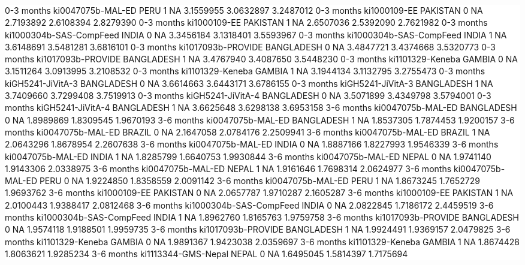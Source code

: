 0-3 months     ki0047075b-MAL-ED         PERU         1                    NA                3.1559955   3.0632897   3.2487012
0-3 months     ki1000109-EE              PAKISTAN     0                    NA                2.7193892   2.6108394   2.8279390
0-3 months     ki1000109-EE              PAKISTAN     1                    NA                2.6507036   2.5392090   2.7621982
0-3 months     ki1000304b-SAS-CompFeed   INDIA        0                    NA                3.3456184   3.1318401   3.5593967
0-3 months     ki1000304b-SAS-CompFeed   INDIA        1                    NA                3.6148691   3.5481281   3.6816101
0-3 months     ki1017093b-PROVIDE        BANGLADESH   0                    NA                3.4847721   3.4374668   3.5320773
0-3 months     ki1017093b-PROVIDE        BANGLADESH   1                    NA                3.4767940   3.4087650   3.5448230
0-3 months     ki1101329-Keneba          GAMBIA       0                    NA                3.1511264   3.0913995   3.2108532
0-3 months     ki1101329-Keneba          GAMBIA       1                    NA                3.1944134   3.1132795   3.2755473
0-3 months     kiGH5241-JiVitA-3         BANGLADESH   0                    NA                3.6614663   3.6443171   3.6786155
0-3 months     kiGH5241-JiVitA-3         BANGLADESH   1                    NA                3.7409660   3.7299408   3.7519913
0-3 months     kiGH5241-JiVitA-4         BANGLADESH   0                    NA                3.5071899   3.4349798   3.5794001
0-3 months     kiGH5241-JiVitA-4         BANGLADESH   1                    NA                3.6625648   3.6298138   3.6953158
3-6 months     ki0047075b-MAL-ED         BANGLADESH   0                    NA                1.8989869   1.8309545   1.9670193
3-6 months     ki0047075b-MAL-ED         BANGLADESH   1                    NA                1.8537305   1.7874453   1.9200157
3-6 months     ki0047075b-MAL-ED         BRAZIL       0                    NA                2.1647058   2.0784176   2.2509941
3-6 months     ki0047075b-MAL-ED         BRAZIL       1                    NA                2.0643296   1.8678954   2.2607638
3-6 months     ki0047075b-MAL-ED         INDIA        0                    NA                1.8887166   1.8227993   1.9546339
3-6 months     ki0047075b-MAL-ED         INDIA        1                    NA                1.8285799   1.6640753   1.9930844
3-6 months     ki0047075b-MAL-ED         NEPAL        0                    NA                1.9741140   1.9143306   2.0338975
3-6 months     ki0047075b-MAL-ED         NEPAL        1                    NA                1.9161646   1.7698314   2.0624977
3-6 months     ki0047075b-MAL-ED         PERU         0                    NA                1.9224850   1.8358559   2.0091142
3-6 months     ki0047075b-MAL-ED         PERU         1                    NA                1.8673245   1.7652729   1.9693762
3-6 months     ki1000109-EE              PAKISTAN     0                    NA                2.0657787   1.9710287   2.1605287
3-6 months     ki1000109-EE              PAKISTAN     1                    NA                2.0100443   1.9388417   2.0812468
3-6 months     ki1000304b-SAS-CompFeed   INDIA        0                    NA                2.0822845   1.7186172   2.4459519
3-6 months     ki1000304b-SAS-CompFeed   INDIA        1                    NA                1.8962760   1.8165763   1.9759758
3-6 months     ki1017093b-PROVIDE        BANGLADESH   0                    NA                1.9574118   1.9188501   1.9959735
3-6 months     ki1017093b-PROVIDE        BANGLADESH   1                    NA                1.9924491   1.9369157   2.0479825
3-6 months     ki1101329-Keneba          GAMBIA       0                    NA                1.9891367   1.9423038   2.0359697
3-6 months     ki1101329-Keneba          GAMBIA       1                    NA                1.8674428   1.8063621   1.9285234
3-6 months     ki1113344-GMS-Nepal       NEPAL        0                    NA                1.6495045   1.5814397   1.7175694